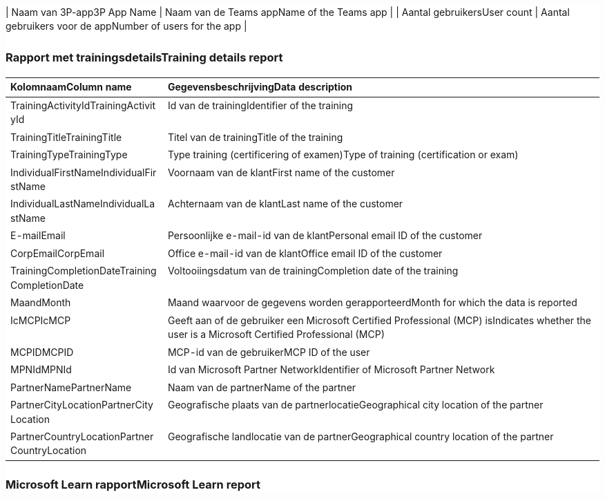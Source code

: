 | <span data-ttu-id="633a5-492">Naam van 3P-app</span><span class="sxs-lookup"><span data-stu-id="633a5-492">3P App Name</span></span> | <span data-ttu-id="633a5-493">Naam van de Teams app</span><span class="sxs-lookup"><span data-stu-id="633a5-493">Name of the Teams app</span></span> | 
| <span data-ttu-id="633a5-494">Aantal gebruikers</span><span class="sxs-lookup"><span data-stu-id="633a5-494">User count</span></span> | <span data-ttu-id="633a5-495">Aantal gebruikers voor de app</span><span class="sxs-lookup"><span data-stu-id="633a5-495">Number of users for the app</span></span> | 


### <a name="training-details-report"></a><span data-ttu-id="633a5-496">**Rapport met trainingsdetails**</span><span class="sxs-lookup"><span data-stu-id="633a5-496">**Training details report**</span></span>

| <span data-ttu-id="633a5-497">Kolomnaam</span><span class="sxs-lookup"><span data-stu-id="633a5-497">Column name</span></span> | <span data-ttu-id="633a5-498">Gegevensbeschrijving</span><span class="sxs-lookup"><span data-stu-id="633a5-498">Data description</span></span> | 
| :--------- | :--------- | 
| <span data-ttu-id="633a5-499">TrainingActivityId</span><span class="sxs-lookup"><span data-stu-id="633a5-499">TrainingActivityId</span></span> | <span data-ttu-id="633a5-500">Id van de training</span><span class="sxs-lookup"><span data-stu-id="633a5-500">Identifier of the training</span></span> | 
| <span data-ttu-id="633a5-501">TrainingTitle</span><span class="sxs-lookup"><span data-stu-id="633a5-501">TrainingTitle</span></span> | <span data-ttu-id="633a5-502">Titel van de training</span><span class="sxs-lookup"><span data-stu-id="633a5-502">Title of the training</span></span> | 
| <span data-ttu-id="633a5-503">TrainingType</span><span class="sxs-lookup"><span data-stu-id="633a5-503">TrainingType</span></span> | <span data-ttu-id="633a5-504">Type training (certificering of examen)</span><span class="sxs-lookup"><span data-stu-id="633a5-504">Type of training (certification or exam)</span></span> | 
| <span data-ttu-id="633a5-505">IndividualFirstName</span><span class="sxs-lookup"><span data-stu-id="633a5-505">IndividualFirstName</span></span> | <span data-ttu-id="633a5-506">Voornaam van de klant</span><span class="sxs-lookup"><span data-stu-id="633a5-506">First name of the customer</span></span> | 
| <span data-ttu-id="633a5-507">IndividualLastName</span><span class="sxs-lookup"><span data-stu-id="633a5-507">IndividualLastName</span></span> | <span data-ttu-id="633a5-508">Achternaam van de klant</span><span class="sxs-lookup"><span data-stu-id="633a5-508">Last name of the customer</span></span> | 
| <span data-ttu-id="633a5-509">E-mail</span><span class="sxs-lookup"><span data-stu-id="633a5-509">Email</span></span> | <span data-ttu-id="633a5-510">Persoonlijke e-mail-id van de klant</span><span class="sxs-lookup"><span data-stu-id="633a5-510">Personal email ID of the customer</span></span> | 
| <span data-ttu-id="633a5-511">CorpEmail</span><span class="sxs-lookup"><span data-stu-id="633a5-511">CorpEmail</span></span> | <span data-ttu-id="633a5-512">Office e-mail-id van de klant</span><span class="sxs-lookup"><span data-stu-id="633a5-512">Office email ID of the customer</span></span> | 
| <span data-ttu-id="633a5-513">TrainingCompletionDate</span><span class="sxs-lookup"><span data-stu-id="633a5-513">TrainingCompletionDate</span></span> | <span data-ttu-id="633a5-514">Voltooiingsdatum van de training</span><span class="sxs-lookup"><span data-stu-id="633a5-514">Completion date of the training</span></span> | 
| <span data-ttu-id="633a5-515">Maand</span><span class="sxs-lookup"><span data-stu-id="633a5-515">Month</span></span> | <span data-ttu-id="633a5-516">Maand waarvoor de gegevens worden gerapporteerd</span><span class="sxs-lookup"><span data-stu-id="633a5-516">Month for which the data is reported</span></span> | 
| <span data-ttu-id="633a5-517">IcMCP</span><span class="sxs-lookup"><span data-stu-id="633a5-517">IcMCP</span></span> | <span data-ttu-id="633a5-518">Geeft aan of de gebruiker een Microsoft Certified Professional (MCP) is</span><span class="sxs-lookup"><span data-stu-id="633a5-518">Indicates whether the user is a Microsoft Certified Professional (MCP)</span></span> | 
| <span data-ttu-id="633a5-519">MCPID</span><span class="sxs-lookup"><span data-stu-id="633a5-519">MCPID</span></span> | <span data-ttu-id="633a5-520">MCP-id van de gebruiker</span><span class="sxs-lookup"><span data-stu-id="633a5-520">MCP ID of the user</span></span> | 
| <span data-ttu-id="633a5-521">MPNId</span><span class="sxs-lookup"><span data-stu-id="633a5-521">MPNId</span></span> | <span data-ttu-id="633a5-522">Id van Microsoft Partner Network</span><span class="sxs-lookup"><span data-stu-id="633a5-522">Identifier of Microsoft Partner Network</span></span> | 
| <span data-ttu-id="633a5-523">PartnerName</span><span class="sxs-lookup"><span data-stu-id="633a5-523">PartnerName</span></span> | <span data-ttu-id="633a5-524">Naam van de partner</span><span class="sxs-lookup"><span data-stu-id="633a5-524">Name of the partner</span></span> | 
| <span data-ttu-id="633a5-525">PartnerCityLocation</span><span class="sxs-lookup"><span data-stu-id="633a5-525">PartnerCityLocation</span></span> | <span data-ttu-id="633a5-526">Geografische plaats van de partnerlocatie</span><span class="sxs-lookup"><span data-stu-id="633a5-526">Geographical city location of the partner</span></span> | 
| <span data-ttu-id="633a5-527">PartnerCountryLocation</span><span class="sxs-lookup"><span data-stu-id="633a5-527">PartnerCountryLocation</span></span> | <span data-ttu-id="633a5-528">Geografische landlocatie van de partner</span><span class="sxs-lookup"><span data-stu-id="633a5-528">Geographical country location of the partner</span></span> | 

### <a name="microsoft-learn-report"></a><span data-ttu-id="633a5-529">**Microsoft Learn rapport**</span><span class="sxs-lookup"><span data-stu-id="633a5-529">**Microsoft Learn report**</span></span>
